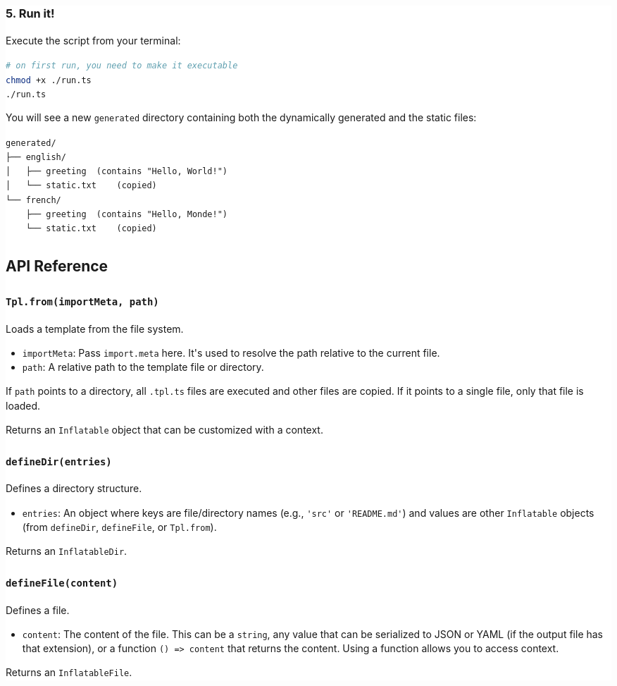 ### 5. Run it!

Execute the script from your terminal:

```sh
# on first run, you need to make it executable
chmod +x ./run.ts
./run.ts
```

You will see a new `generated` directory containing both the dynamically generated and the static files:

```
generated/
├── english/
│   ├── greeting  (contains "Hello, World!")
│   └── static.txt    (copied)
└── french/
    ├── greeting  (contains "Hello, Monde!")
    └── static.txt    (copied)
```

## API Reference

### `Tpl.from(importMeta, path)`

Loads a template from the file system.

-   `importMeta`: Pass `import.meta` here. It's used to resolve the path relative to the current file.
-   `path`: A relative path to the template file or directory.

If `path` points to a directory, all `.tpl.ts` files are executed and other files are copied. If it points to a single file, only that file is loaded.

Returns an `Inflatable` object that can be customized with a context.

### `defineDir(entries)`

Defines a directory structure.

-   `entries`: An object where keys are file/directory names (e.g., `'src'` or `'README.md'`) and values are other `Inflatable` objects (from `defineDir`, `defineFile`, or `Tpl.from`).

Returns an `InflatableDir`.

### `defineFile(content)`

Defines a file.

-   `content`: The content of the file. This can be a `string`, any value that can be serialized to JSON or YAML (if the output file has that extension), or a function `() => content` that returns the content. Using a function allows you to access context.

Returns an `InflatableFile`.
